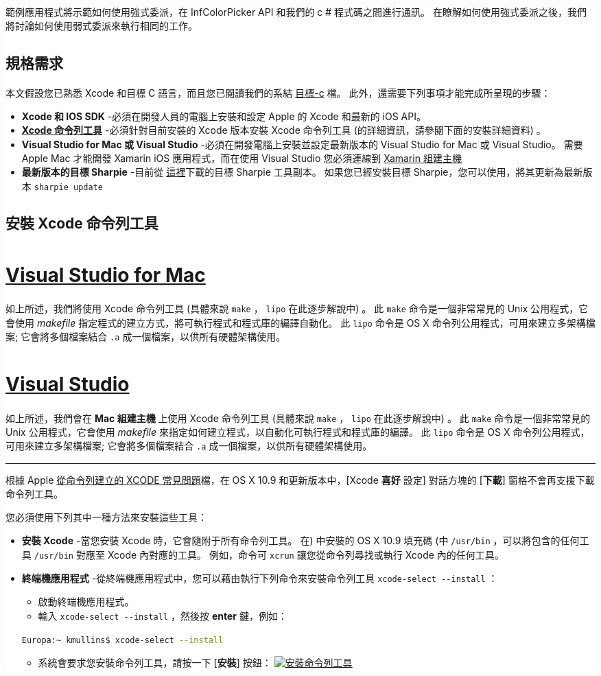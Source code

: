 範例應用程式將示範如何使用強式委派，在 InfColorPicker API 和我們的 c # 程式碼之間進行通訊。 在瞭解如何使用強式委派之後，我們將討論如何使用弱式委派來執行相同的工作。

## <a name="requirements"></a>規格需求

本文假設您已熟悉 Xcode 和目標 C 語言，而且您已閱讀我們的系結 [目標-c](~/cross-platform/macios/binding/index.md) 檔。 此外，還需要下列事項才能完成所呈現的步驟：

- **Xcode 和 IOS SDK** -必須在開發人員的電腦上安裝和設定 Apple 的 Xcode 和最新的 iOS API。
- **[Xcode 命令列工具](#Installing_the_Xcode_Command_Line_Tools)** -必須針對目前安裝的 Xcode 版本安裝 Xcode 命令列工具 (的詳細資訊，請參閱下面的安裝詳細資料) 。
- **Visual Studio for Mac 或 Visual Studio** -必須在開發電腦上安裝並設定最新版本的 Visual Studio for Mac 或 Visual Studio。 需要 Apple Mac 才能開發 Xamarin iOS 應用程式，而在使用 Visual Studio 您必須連線到 [Xamarin 組建主機](~/ios/get-started/installation/windows/connecting-to-mac/index.md)
- **最新版本的目標 Sharpie** -目前從 [這裡](~/cross-platform/macios/binding/objective-sharpie/get-started.md)下載的目標 Sharpie 工具副本。 如果您已經安裝目標 Sharpie，您可以使用，將其更新為最新版本 `sharpie update`

<a name="Installing_the_Xcode_Command_Line_Tools"></a>

## <a name="installing-the-xcode-command-line-tools"></a>安裝 Xcode 命令列工具

# <a name="visual-studio-for-mac"></a>[Visual Studio for Mac](#tab/macos)

如上所述，我們將使用 Xcode 命令列工具 (具體來說 `make` ， `lipo` 在此逐步解說中) 。 此 `make` 命令是一個非常常見的 Unix 公用程式，它會使用 _makefile_ 指定程式的建立方式，將可執行程式和程式庫的編譯自動化。 此 `lipo` 命令是 OS X 命令列公用程式，可用來建立多架構檔案; 它會將多個檔案結合 `.a` 成一個檔案，以供所有硬體架構使用。

# <a name="visual-studio"></a>[Visual Studio](#tab/windows)

如上所述，我們會在 **Mac 組建主機** 上使用 Xcode 命令列工具 (具體來說 `make` ， `lipo` 在此逐步解說中) 。 此 `make` 命令是一個非常常見的 Unix 公用程式，它會使用 _makefile_ 來指定如何建立程式，以自動化可執行程式和程式庫的編譯。 此 `lipo` 命令是 OS X 命令列公用程式，可用來建立多架構檔案; 它會將多個檔案結合 `.a` 成一個檔案，以供所有硬體架構使用。

-----

根據 Apple [從命令列建立的 XCODE 常見問題](https://developer.apple.com/library/ios/technotes/tn2339/_index.html)檔，在 OS X 10.9 和更新版本中，[Xcode **喜好** 設定] 對話方塊的 [**下載**] 窗格不會再支援下載命令列工具。

您必須使用下列其中一種方法來安裝這些工具：

- **安裝 Xcode** -當您安裝 Xcode 時，它會隨附于所有命令列工具。 在) 中安裝的 OS X 10.9 填充碼 (中 `/usr/bin` ，可以將包含的任何工具 `/usr/bin` 對應至 Xcode 內對應的工具。 例如，命令可 `xcrun` 讓您從命令列尋找或執行 Xcode 內的任何工具。
- **終端機應用程式** -從終端機應用程式中，您可以藉由執行下列命令來安裝命令列工具 `xcode-select --install` ：
  - 啟動終端機應用程式。
  - 輸入 `xcode-select --install` ，然後按 **enter** 鍵，例如：

  ```bash
  Europa:~ kmullins$ xcode-select --install
  ```

  - 系統會要求您安裝命令列工具，請按一下 [**安裝**] 按鈕： [ ![ 安裝命令列工具](walkthrough-images/xcode01.png)](walkthrough-images/xcode01.png#lightbox)
